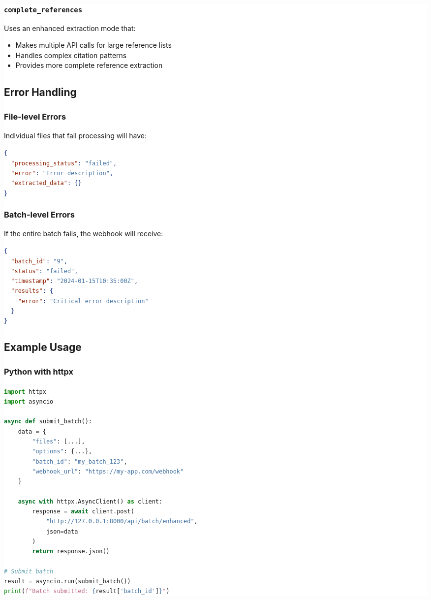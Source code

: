 ### `complete_references`
Uses an enhanced extraction mode that:
- Makes multiple API calls for large reference lists
- Handles complex citation patterns
- Provides more complete reference extraction

## Error Handling

### File-level Errors
Individual files that fail processing will have:
```json
{
  "processing_status": "failed",
  "error": "Error description",
  "extracted_data": {}
}
```

### Batch-level Errors
If the entire batch fails, the webhook will receive:
```json
{
  "batch_id": "9",
  "status": "failed",
  "timestamp": "2024-01-15T10:35:00Z",
  "results": {
    "error": "Critical error description"
  }
}
```

## Example Usage

### Python with httpx
```python
import httpx
import asyncio

async def submit_batch():
    data = {
        "files": [...],
        "options": {...},
        "batch_id": "my_batch_123",
        "webhook_url": "https://my-app.com/webhook"
    }
    
    async with httpx.AsyncClient() as client:
        response = await client.post(
            "http://127.0.0.1:8000/api/batch/enhanced",
            json=data
        )
        return response.json()

# Submit batch
result = asyncio.run(submit_batch())
print(f"Batch submitted: {result['batch_id']}")
```
